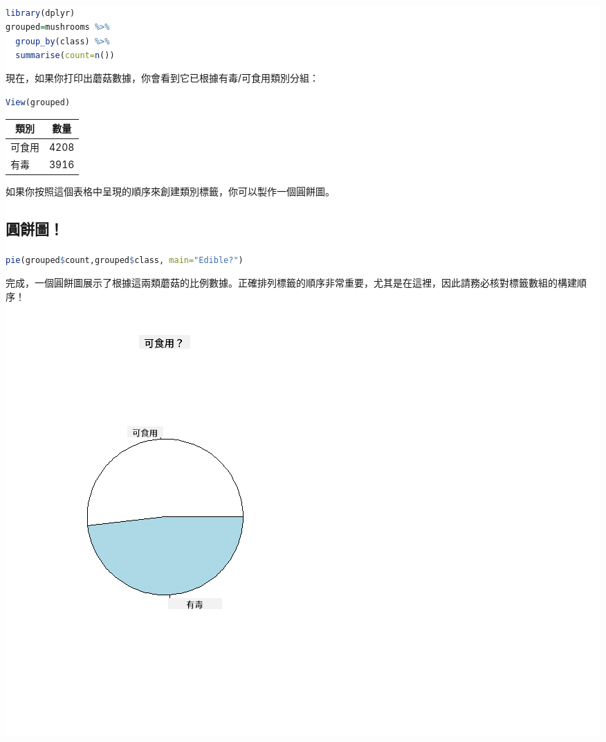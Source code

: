 ```r
library(dplyr)
grouped=mushrooms %>%
  group_by(class) %>%
  summarise(count=n())
```

現在，如果你打印出蘑菇數據，你會看到它已根據有毒/可食用類別分組：

```r
View(grouped)
```

| 類別   | 數量   |
| --------- | --------- |
| 可食用     | 4208     |
| 有毒       | 3916     |

如果你按照這個表格中呈現的順序來創建類別標籤，你可以製作一個圓餅圖。

## 圓餅圖！

```r
pie(grouped$count,grouped$class, main="Edible?")
```
完成，一個圓餅圖展示了根據這兩類蘑菇的比例數據。正確排列標籤的順序非常重要，尤其是在這裡，因此請務必核對標籤數組的構建順序！

![圓餅圖](../../../../../translated_images/pie1-wb.685df063673751f4b0b82127f7a52c7f9a920192f22ae61ad28412ba9ace97bf.hk.png)
